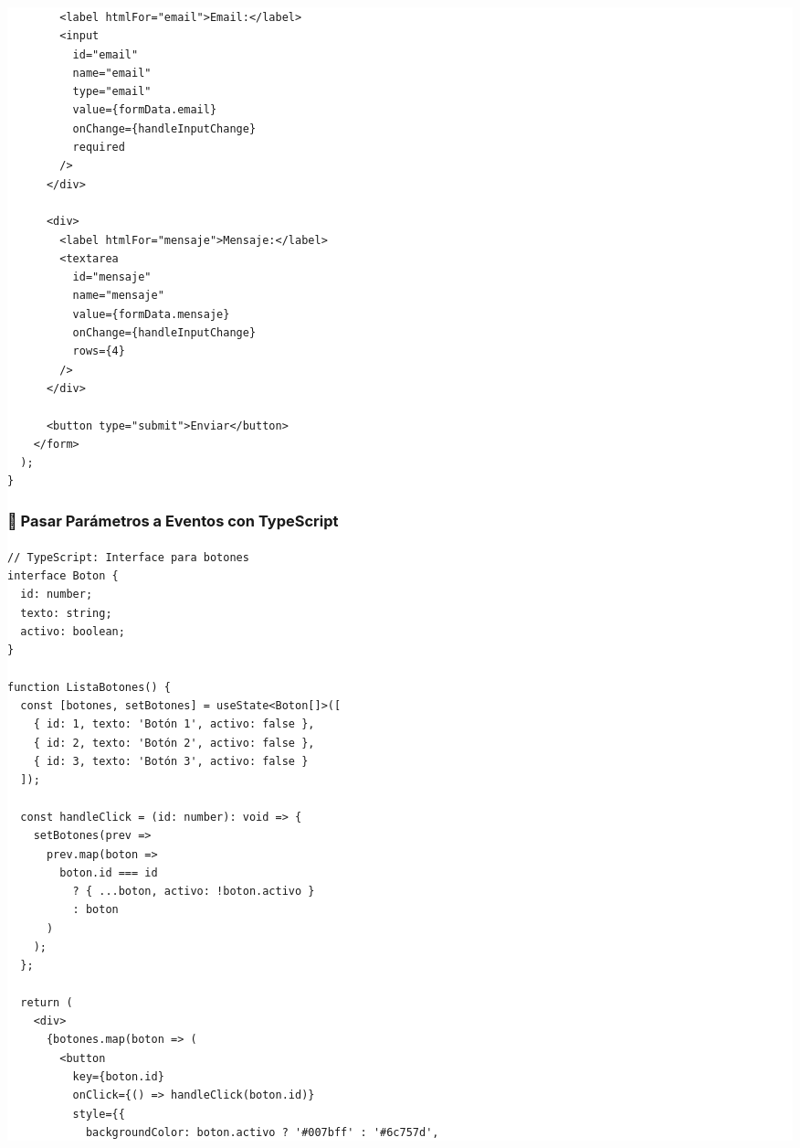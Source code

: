 ```tsx
        <label htmlFor="email">Email:</label>
        <input
          id="email"
          name="email"
          type="email"
          value={formData.email}
          onChange={handleInputChange}
          required
        />
      </div>
      
      <div>
        <label htmlFor="mensaje">Mensaje:</label>
        <textarea
          id="mensaje"
          name="mensaje"
          value={formData.mensaje}
          onChange={handleInputChange}
          rows={4}
        />
      </div>
      
      <button type="submit">Enviar</button>
    </form>
  );
}
```

### 🎯 Pasar Parámetros a Eventos con TypeScript

```tsx
// TypeScript: Interface para botones
interface Boton {
  id: number;
  texto: string;
  activo: boolean;
}

function ListaBotones() {
  const [botones, setBotones] = useState<Boton[]>([
    { id: 1, texto: 'Botón 1', activo: false },
    { id: 2, texto: 'Botón 2', activo: false },
    { id: 3, texto: 'Botón 3', activo: false }
  ]);
  
  const handleClick = (id: number): void => {
    setBotones(prev => 
      prev.map(boton => 
        boton.id === id 
          ? { ...boton, activo: !boton.activo }
          : boton
      )
    );
  };
  
  return (
    <div>
      {botones.map(boton => (
        <button
          key={boton.id}
          onClick={() => handleClick(boton.id)}
          style={{
            backgroundColor: boton.activo ? '#007bff' : '#6c757d',
```